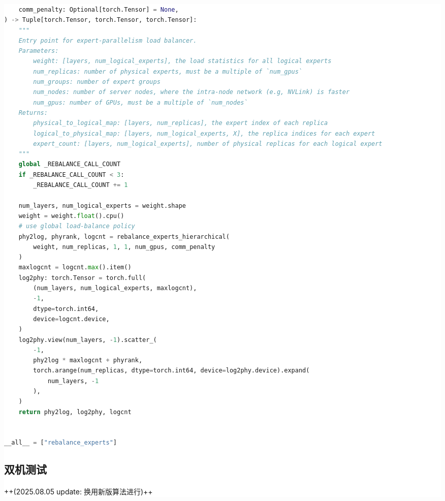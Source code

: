 ```python
    comm_penalty: Optional[torch.Tensor] = None,
) -> Tuple[torch.Tensor, torch.Tensor, torch.Tensor]:
    """
    Entry point for expert-parallelism load balancer.
    Parameters:
        weight: [layers, num_logical_experts], the load statistics for all logical experts
        num_replicas: number of physical experts, must be a multiple of `num_gpus`
        num_groups: number of expert groups
        num_nodes: number of server nodes, where the intra-node network (e.g, NVLink) is faster
        num_gpus: number of GPUs, must be a multiple of `num_nodes`
    Returns:
        physical_to_logical_map: [layers, num_replicas], the expert index of each replica
        logical_to_physical_map: [layers, num_logical_experts, X], the replica indices for each expert
        expert_count: [layers, num_logical_experts], number of physical replicas for each logical expert
    """
    global _REBALANCE_CALL_COUNT
    if _REBALANCE_CALL_COUNT < 3:
        _REBALANCE_CALL_COUNT += 1

    num_layers, num_logical_experts = weight.shape
    weight = weight.float().cpu()
    # use global load-balance policy
    phy2log, phyrank, logcnt = rebalance_experts_hierarchical(
        weight, num_replicas, 1, 1, num_gpus, comm_penalty
    )
    maxlogcnt = logcnt.max().item()
    log2phy: torch.Tensor = torch.full(
        (num_layers, num_logical_experts, maxlogcnt),
        -1,
        dtype=torch.int64,
        device=logcnt.device,
    )
    log2phy.view(num_layers, -1).scatter_(
        -1,
        phy2log * maxlogcnt + phyrank,
        torch.arange(num_replicas, dtype=torch.int64, device=log2phy.device).expand(
            num_layers, -1
        ),
    )
    return phy2log, log2phy, logcnt


__all__ = ["rebalance_experts"]
```

## 双机测试

++(2025.08.05 update: 换用新版算法进行)++
